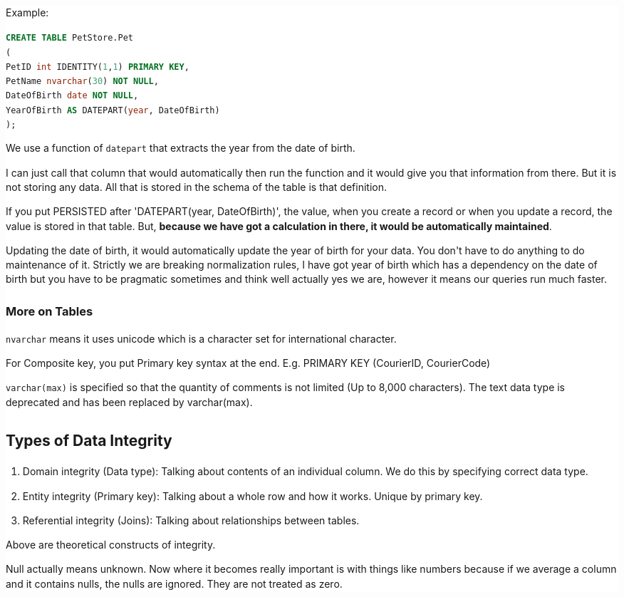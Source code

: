 Example:

```sql
CREATE TABLE PetStore.Pet
(
PetID int IDENTITY(1,1) PRIMARY KEY,
PetName nvarchar(30) NOT NULL,
DateOfBirth date NOT NULL,
YearOfBirth AS DATEPART(year, DateOfBirth)
);
```

We use a function of `datepart` that extracts the year from the date of birth.

I can just call that column that would automatically then run the function and it would give you that information from there.
But it is not storing any data.
All that is stored in the schema of the table is that definition.

If you put PERSISTED after 'DATEPART(year, DateOfBirth)', the value, when you create a record or when you update a record, the value is stored in that table.
But, **because we have got a calculation in there, it would be automatically maintained**.

Updating the date of birth, it would automatically update the year of birth for your data.
You don't have to do anything to do maintenance of it.
Strictly we are breaking normalization rules, I have got year of birth which has a dependency on the date of birth but you have to be pragmatic sometimes and think well actually yes we are, however it means our queries run much faster.

### More on Tables

`nvarchar` means it uses unicode which is a character set for international character.

For Composite key, you put Primary key syntax at the end.
E.g.
PRIMARY KEY (CourierID, CourierCode)

`varchar(max)` is specified so that the quantity of comments is not limited (Up to 8,000 characters). The text data type is deprecated and has been replaced by varchar(max).

## Types of Data Integrity

1. Domain integrity (Data type): Talking about contents of an individual column. We do this by specifying correct data type.

2. Entity integrity (Primary key): Talking about a whole row and how it works. Unique by primary key.

3. Referential integrity (Joins): Talking about relationships between tables.

Above are theoretical constructs of integrity.

Null actually means unknown.
Now where it becomes really important is with things like numbers because if we average a column and it contains nulls, the nulls are ignored.
They are not treated as zero.
